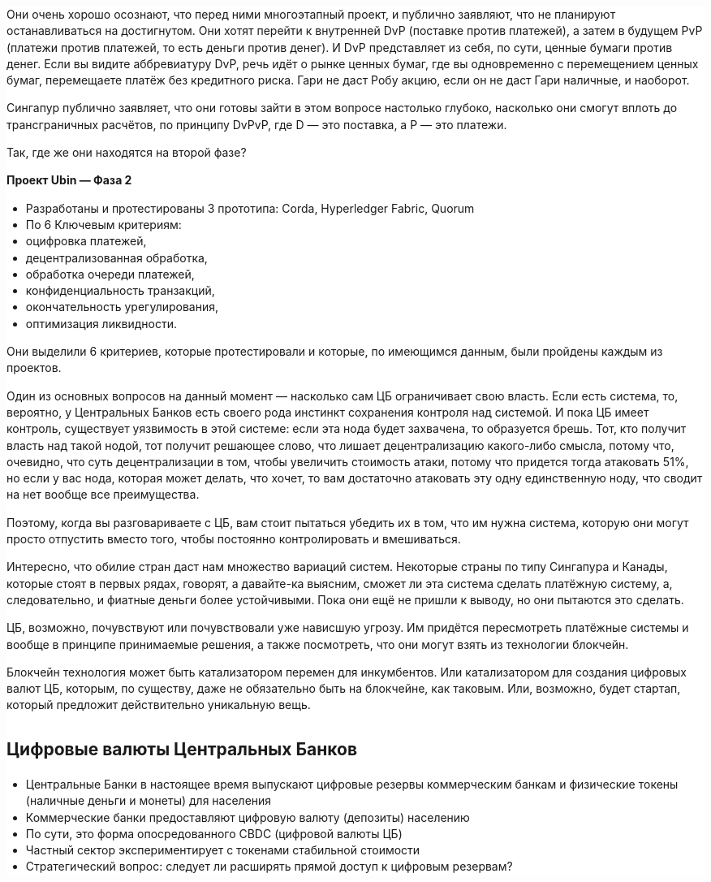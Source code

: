 Они очень хорошо осознают, что перед ними многоэтапный проект, и публично заявляют, что не планируют останавливаться на достигнутом. Они хотят перейти к внутренней DvP (поставке против платежей), а затем в будущем PvP (платежи против платежей, то есть деньги против денег). И DvP представляет из себя, по сути, ценные бумаги против денег. Если вы видите аббревиатуру DvP, речь идёт о рынке ценных бумаг, где вы одновременно с перемещением ценных бумаг, перемещаете платёж без кредитного риска. Гари не даст Робу акцию, если он не даст Гари наличные, и наоборот.

Сингапур публично заявляет, что они готовы зайти в этом вопросе настолько глубоко, насколько они смогут вплоть до трансграничных расчётов, по принципу DvPvP, где D — это поставка, а P — это платежи.

Так, где же они находятся на второй фазе?

**Проект Ubin — Фаза 2**

- Разработаны и протестированы 3 прототипа: Corda, Hyperledger Fabric, Quorum
- По 6 Ключевым критериям:
- оцифровка платежей,
- децентрализованная обработка,
- обработка очереди платежей,
- конфиденциальность транзакций,
- окончательность урегулирования,
- оптимизация ликвидности.

Они выделили 6 критериев, которые протестировали и которые, по имеющимся данным, были пройдены каждым из проектов.

Один из основных вопросов на данный момент — насколько сам ЦБ ограничивает свою власть. Если есть система, то, вероятно, у Центральных Банков есть своего рода инстинкт сохранения контроля над системой. И пока ЦБ имеет контроль, существует уязвимость в этой системе: если эта нода будет захвачена, то образуется брешь. Тот, кто получит власть над такой нодой, тот получит решающее слово, что лишает децентрализацию какого-либо смысла, потому что, очевидно, что суть децентрализации в том, чтобы увеличить стоимость атаки, потому что придется тогда атаковать 51%, но если у вас нода, которая может делать, что хочет, то вам достаточно атаковать эту одну единственную ноду, что сводит на нет вообще все преимущества.

Поэтому, когда вы разговариваете с ЦБ, вам стоит пытаться убедить их в том, что им нужна система, которую они могут просто отпустить вместо того, чтобы постоянно контролировать и вмешиваться.

Интересно, что обилие стран даст нам множество вариаций систем. Некоторые страны по типу Сингапура и Канады, которые стоят в первых рядах, говорят, а давайте-ка выясним, сможет ли эта система сделать платёжную систему, а, следовательно, и фиатные деньги более устойчивыми. Пока они ещё не пришли к выводу, но они пытаются это сделать.

ЦБ, возможно, почувствуют или почувствовали уже нависшую угрозу. Им придётся пересмотреть платёжные системы и вообще в принципе принимаемые решения, а также посмотреть, что они могут взять из технологии блокчейн.

Блокчейн технология может быть катализатором перемен для инкумбентов. Или катализатором для создания цифровых валют ЦБ, которым, по существу, даже не обязательно быть на блокчейне, как таковым. Или, возможно, будет стартап, который предложит действительно уникальную вещь.

## Цифровые валюты Центральных Банков

- Центральные Банки в настоящее время выпускают цифровые резервы коммерческим банкам и физические токены (наличные деньги и монеты) для населения
- Коммерческие банки предоставляют цифровую валюту (депозиты) населению
- По сути, это форма опосредованного CBDC (цифровой валюты ЦБ)
- Частный сектор экспериментирует с токенами стабильной стоимости
- Стратегический вопрос: следует ли расширять прямой доступ к цифровым резервам?
